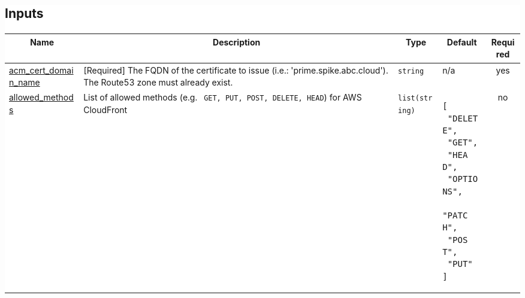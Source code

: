 ## Inputs

| Name                                                                                                                                       | Description                                                                                                                                                                                                                        | Type                                                                                                                                                                                                                                                                                                                                                                                                                                                                                                                                                                                                                                                                                                                               | Default                                                                                                                                                                                                                                                 | Required |
| ------------------------------------------------------------------------------------------------------------------------------------------ | ---------------------------------------------------------------------------------------------------------------------------------------------------------------------------------------------------------------------------------- | ---------------------------------------------------------------------------------------------------------------------------------------------------------------------------------------------------------------------------------------------------------------------------------------------------------------------------------------------------------------------------------------------------------------------------------------------------------------------------------------------------------------------------------------------------------------------------------------------------------------------------------------------------------------------------------------------------------------------------------- | ------------------------------------------------------------------------------------------------------------------------------------------------------------------------------------------------------------------------------------------------------- | :------: |
| <a name="input_acm_cert_domain_name"></a> [acm_cert_domain_name](#input_acm_cert_domain_name)                                              | [Required] The FQDN of the certificate to issue (i.e.: 'prime.spike.abc.cloud'). The Route53 zone must already exist.                                                                                                              | `string`                                                                                                                                                                                                                                                                                                                                                                                                                                                                                                                                                                                                                                                                                                                           | n/a                                                                                                                                                                                                                                                     |   yes    |
| <a name="input_allowed_methods"></a> [allowed_methods](#input_allowed_methods)                                                             | List of allowed methods (e.g. ` GET, PUT, POST, DELETE, HEAD`) for AWS CloudFront                                                                                                                                                  | `list(string)`                                                                                                                                                                                                                                                                                                                                                                                                                                                                                                                                                                                                                                                                                                                     | <pre>[<br> "DELETE",<br> "GET",<br> "HEAD",<br> "OPTIONS",<br> "PATCH",<br> "POST",<br> "PUT"<br>]</pre>                                                                                                                                                |    no    |